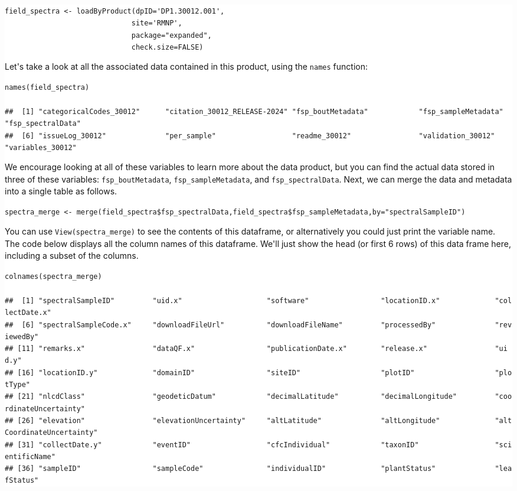 

    field_spectra <- loadByProduct(dpID='DP1.30012.001',
                                  site='RMNP',
                                  package="expanded",
                                  check.size=FALSE)

Let's take a look at all the associated data contained in this product, using the `names` function:


    names(field_spectra)

    ##  [1] "categoricalCodes_30012"      "citation_30012_RELEASE-2024" "fsp_boutMetadata"            "fsp_sampleMetadata"          "fsp_spectralData"           
    ##  [6] "issueLog_30012"              "per_sample"                  "readme_30012"                "validation_30012"            "variables_30012"
We encourage looking at all of these variables to learn more about the data product, but you can find the actual data stored in three of these variables: `fsp_boutMetadata`, `fsp_sampleMetadata`, and `fsp_spectralData`. Next, we can merge the data and metadata into a single table as follows. 


    spectra_merge <- merge(field_spectra$fsp_spectralData,field_spectra$fsp_sampleMetadata,by="spectralSampleID") 

You can use `View(spectra_merge)` to see the contents of this dataframe, or alternatively you could just print the variable name. The code below displays all the column names of this dataframe. We'll just show the head (or first 6 rows) of this data frame here, including a subset of the columns.


    colnames(spectra_merge)

    ##  [1] "spectralSampleID"         "uid.x"                    "software"                 "locationID.x"             "collectDate.x"           
    ##  [6] "spectralSampleCode.x"     "downloadFileUrl"          "downloadFileName"         "processedBy"              "reviewedBy"              
    ## [11] "remarks.x"                "dataQF.x"                 "publicationDate.x"        "release.x"                "uid.y"                   
    ## [16] "locationID.y"             "domainID"                 "siteID"                   "plotID"                   "plotType"                
    ## [21] "nlcdClass"                "geodeticDatum"            "decimalLatitude"          "decimalLongitude"         "coordinateUncertainty"   
    ## [26] "elevation"                "elevationUncertainty"     "altLatitude"              "altLongitude"             "altCoordinateUncertainty"
    ## [31] "collectDate.y"            "eventID"                  "cfcIndividual"            "taxonID"                  "scientificName"          
    ## [36] "sampleID"                 "sampleCode"               "individualID"             "plantStatus"              "leafStatus"              